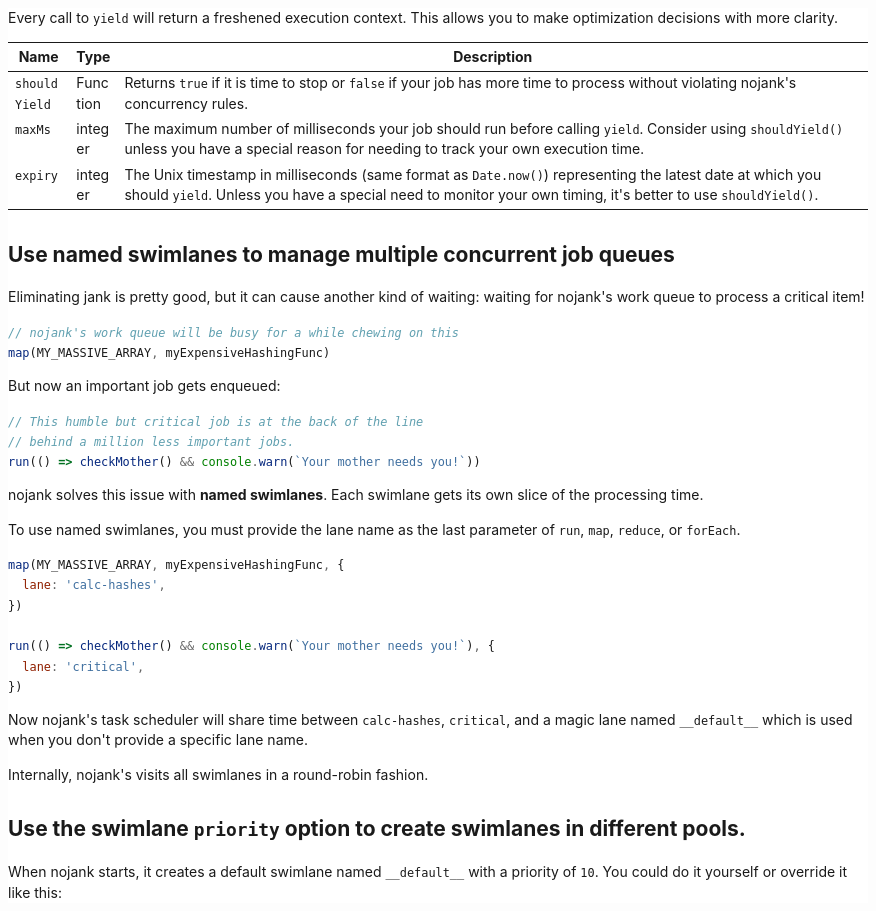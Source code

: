 Every call to `yield` will return a freshened execution context. This allows you to make optimization decisions with more clarity.

| Name          | Type     | Description                                                                                                                                                                                                               |
| ------------- | -------- | ------------------------------------------------------------------------------------------------------------------------------------------------------------------------------------------------------------------------- |
| `shouldYield` | Function | Returns `true` if it is time to stop or `false` if your job has more time to process without violating nojank's concurrency rules.                                                                                        |
| `maxMs`       | integer  | The maximum number of milliseconds your job should run before calling `yield`. Consider using `shouldYield()` unless you have a special reason for needing to track your own execution time.                              |
| `expiry`      | integer  | The Unix timestamp in milliseconds (same format as `Date.now()`) representing the latest date at which you should `yield`. Unless you have a special need to monitor your own timing, it's better to use `shouldYield()`. |

## Use named swimlanes to manage multiple concurrent job queues

Eliminating jank is pretty good, but it can cause another kind of waiting: waiting for nojank's work queue to process a critical item!

```js
// nojank's work queue will be busy for a while chewing on this
map(MY_MASSIVE_ARRAY, myExpensiveHashingFunc)
```

But now an important job gets enqueued:

```js
// This humble but critical job is at the back of the line
// behind a million less important jobs.
run(() => checkMother() && console.warn(`Your mother needs you!`))
```

nojank solves this issue with **named swimlanes**. Each swimlane gets its own slice of the processing time.

To use named swimlanes, you must provide the lane name as the last parameter of `run`, `map`, `reduce`, or `forEach`.

```js
map(MY_MASSIVE_ARRAY, myExpensiveHashingFunc, {
  lane: 'calc-hashes',
})

run(() => checkMother() && console.warn(`Your mother needs you!`), {
  lane: 'critical',
})
```

Now nojank's task scheduler will share time between `calc-hashes`, `critical`, and a magic lane named `__default__` which is used when you don't provide a specific lane name.

Internally, nojank's visits all swimlanes in a round-robin fashion.

## Use the swimlane `priority` option to create swimlanes in different pools.

When nojank starts, it creates a default swimlane named `__default__` with a priority of `10`. You could do it yourself or override it like this:
